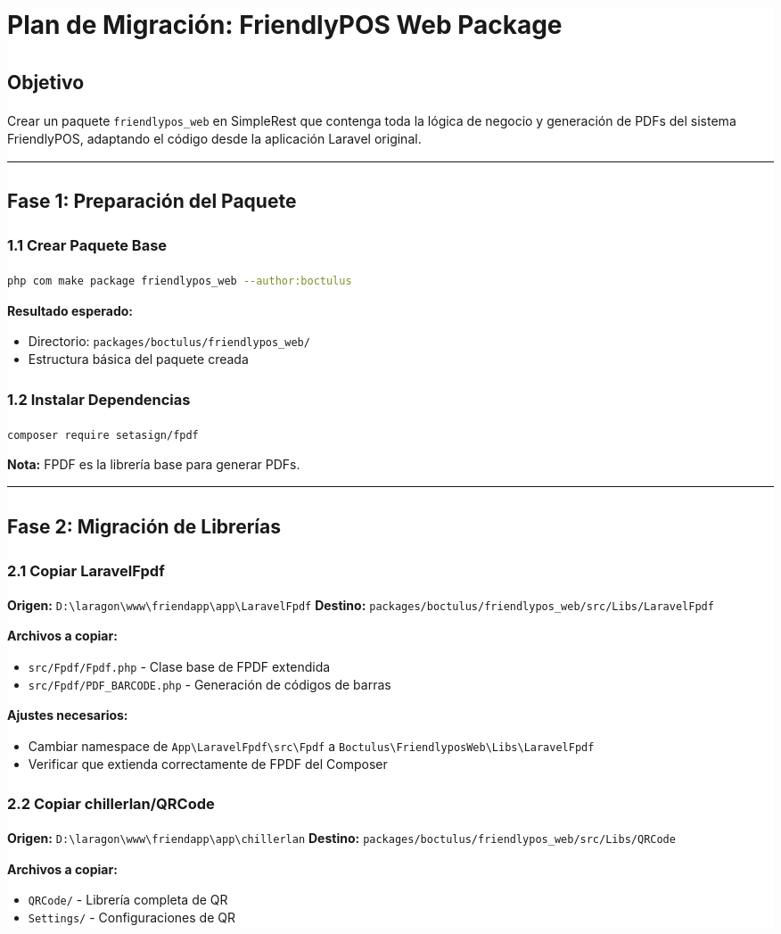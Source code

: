 # Plan de Migración: FriendlyPOS Web Package

## Objetivo
Crear un paquete `friendlypos_web` en SimpleRest que contenga toda la lógica de negocio y generación de PDFs del sistema FriendlyPOS, adaptando el código desde la aplicación Laravel original.

---

## Fase 1: Preparación del Paquete

### 1.1 Crear Paquete Base
```bash
php com make package friendlypos_web --author:boctulus
```

**Resultado esperado:**
- Directorio: `packages/boctulus/friendlypos_web/`
- Estructura básica del paquete creada

### 1.2 Instalar Dependencias
```bash
composer require setasign/fpdf
```

**Nota:** FPDF es la librería base para generar PDFs.

---

## Fase 2: Migración de Librerías

### 2.1 Copiar LaravelFpdf
**Origen:** `D:\laragon\www\friendapp\app\LaravelFpdf`
**Destino:** `packages/boctulus/friendlypos_web/src/Libs/LaravelFpdf`

**Archivos a copiar:**
- `src/Fpdf/Fpdf.php` - Clase base de FPDF extendida
- `src/Fpdf/PDF_BARCODE.php` - Generación de códigos de barras

**Ajustes necesarios:**
- Cambiar namespace de `App\LaravelFpdf\src\Fpdf` a `Boctulus\FriendlyposWeb\Libs\LaravelFpdf`
- Verificar que extienda correctamente de FPDF del Composer

### 2.2 Copiar chillerlan/QRCode
**Origen:** `D:\laragon\www\friendapp\app\chillerlan`
**Destino:** `packages/boctulus/friendlypos_web/src/Libs/QRCode`

**Archivos a copiar:**
- `QRCode/` - Librería completa de QR
- `Settings/` - Configuraciones de QR
